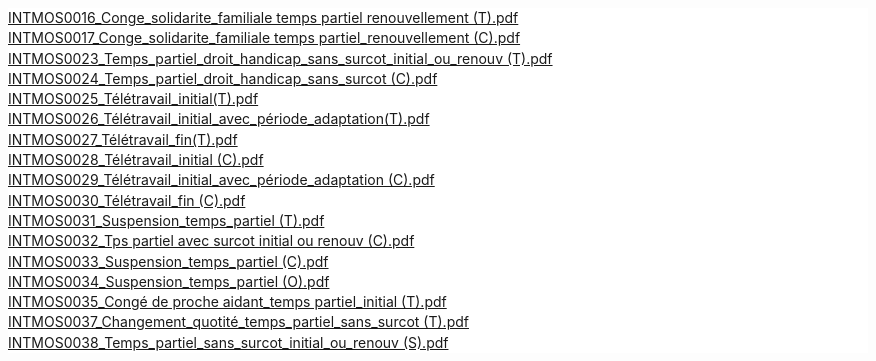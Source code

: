 [INTMOS0016_Conge_solidarite_familiale temps partiel renouvellement (T).pdf](https://raw.githubusercontent.com/CISIRH/espace-noyau/main/Noyau%20RH%20FPE/3.%20BIBLIOTHEQUE%20DES%20ACTES%20-%20MODELES%20ACTES%20ADMINISTRATIFS/Modalités%20de%20service%20-%20Temps%20partiel%20-%20Télétravail/INTMOS0016_Conge_solidarite_familiale%20temps%20partiel%20renouvellement%20(T).pdf)<br/>
[INTMOS0017_Conge_solidarite_familiale temps partiel_renouvellement (C).pdf](https://raw.githubusercontent.com/CISIRH/espace-noyau/main/Noyau%20RH%20FPE/3.%20BIBLIOTHEQUE%20DES%20ACTES%20-%20MODELES%20ACTES%20ADMINISTRATIFS/Modalités%20de%20service%20-%20Temps%20partiel%20-%20Télétravail/INTMOS0017_Conge_solidarite_familiale%20temps%20partiel_renouvellement%20(C).pdf)<br/>
[INTMOS0023_Temps_partiel_droit_handicap_sans_surcot_initial_ou_renouv (T).pdf](https://raw.githubusercontent.com/CISIRH/espace-noyau/main/Noyau%20RH%20FPE/3.%20BIBLIOTHEQUE%20DES%20ACTES%20-%20MODELES%20ACTES%20ADMINISTRATIFS/Modalités%20de%20service%20-%20Temps%20partiel%20-%20Télétravail/INTMOS0023_Temps_partiel_droit_handicap_sans_surcot_initial_ou_renouv%20(T).pdf)<br/>
[INTMOS0024_Temps_partiel_droit_handicap_sans_surcot (C).pdf](https://raw.githubusercontent.com/CISIRH/espace-noyau/main/Noyau%20RH%20FPE/3.%20BIBLIOTHEQUE%20DES%20ACTES%20-%20MODELES%20ACTES%20ADMINISTRATIFS/Modalités%20de%20service%20-%20Temps%20partiel%20-%20Télétravail/INTMOS0024_Temps_partiel_droit_handicap_sans_surcot%20(C).pdf)<br/>
[INTMOS0025_Télétravail_initial(T).pdf](https://raw.githubusercontent.com/CISIRH/espace-noyau/main/Noyau%20RH%20FPE/3.%20BIBLIOTHEQUE%20DES%20ACTES%20-%20MODELES%20ACTES%20ADMINISTRATIFS/Modalités%20de%20service%20-%20Temps%20partiel%20-%20Télétravail/INTMOS0025_Télétravail_initial(T).pdf)<br/>
[INTMOS0026_Télétravail_initial_avec_période_adaptation(T).pdf](https://raw.githubusercontent.com/CISIRH/espace-noyau/main/Noyau%20RH%20FPE/3.%20BIBLIOTHEQUE%20DES%20ACTES%20-%20MODELES%20ACTES%20ADMINISTRATIFS/Modalités%20de%20service%20-%20Temps%20partiel%20-%20Télétravail/INTMOS0026_Télétravail_initial_avec_période_adaptation(T).pdf)<br/>
[INTMOS0027_Télétravail_fin(T).pdf](https://raw.githubusercontent.com/CISIRH/espace-noyau/main/Noyau%20RH%20FPE/3.%20BIBLIOTHEQUE%20DES%20ACTES%20-%20MODELES%20ACTES%20ADMINISTRATIFS/Modalités%20de%20service%20-%20Temps%20partiel%20-%20Télétravail/INTMOS0027_Télétravail_fin(T).pdf)<br/>
[INTMOS0028_Télétravail_initial (C).pdf](https://raw.githubusercontent.com/CISIRH/espace-noyau/main/Noyau%20RH%20FPE/3.%20BIBLIOTHEQUE%20DES%20ACTES%20-%20MODELES%20ACTES%20ADMINISTRATIFS/Modalités%20de%20service%20-%20Temps%20partiel%20-%20Télétravail/INTMOS0028_Télétravail_initial%20(C).pdf)<br/>
[INTMOS0029_Télétravail_initial_avec_période_adaptation (C).pdf](https://raw.githubusercontent.com/CISIRH/espace-noyau/main/Noyau%20RH%20FPE/3.%20BIBLIOTHEQUE%20DES%20ACTES%20-%20MODELES%20ACTES%20ADMINISTRATIFS/Modalités%20de%20service%20-%20Temps%20partiel%20-%20Télétravail/INTMOS0029_Télétravail_initial_avec_période_adaptation%20(C).pdf)<br/>
[INTMOS0030_Télétravail_fin (C).pdf](https://raw.githubusercontent.com/CISIRH/espace-noyau/main/Noyau%20RH%20FPE/3.%20BIBLIOTHEQUE%20DES%20ACTES%20-%20MODELES%20ACTES%20ADMINISTRATIFS/Modalités%20de%20service%20-%20Temps%20partiel%20-%20Télétravail/INTMOS0030_Télétravail_fin%20(C).pdf)<br/>
[INTMOS0031_Suspension_temps_partiel (T).pdf](https://raw.githubusercontent.com/CISIRH/espace-noyau/main/Noyau%20RH%20FPE/3.%20BIBLIOTHEQUE%20DES%20ACTES%20-%20MODELES%20ACTES%20ADMINISTRATIFS/Modalités%20de%20service%20-%20Temps%20partiel%20-%20Télétravail/INTMOS0031_Suspension_temps_partiel%20(T).pdf)<br/>
[INTMOS0032_Tps partiel avec surcot initial ou renouv (C).pdf](https://raw.githubusercontent.com/CISIRH/espace-noyau/main/Noyau%20RH%20FPE/3.%20BIBLIOTHEQUE%20DES%20ACTES%20-%20MODELES%20ACTES%20ADMINISTRATIFS/Modalités%20de%20service%20-%20Temps%20partiel%20-%20Télétravail/INTMOS0032_Tps%20partiel%20avec%20surcot%20initial%20ou%20renouv%20(C).pdf)<br/>
[INTMOS0033_Suspension_temps_partiel (C).pdf](https://raw.githubusercontent.com/CISIRH/espace-noyau/main/Noyau%20RH%20FPE/3.%20BIBLIOTHEQUE%20DES%20ACTES%20-%20MODELES%20ACTES%20ADMINISTRATIFS/Modalités%20de%20service%20-%20Temps%20partiel%20-%20Télétravail/INTMOS0033_Suspension_temps_partiel%20(C).pdf)<br/>
[INTMOS0034_Suspension_temps_partiel (O).pdf](https://raw.githubusercontent.com/CISIRH/espace-noyau/main/Noyau%20RH%20FPE/3.%20BIBLIOTHEQUE%20DES%20ACTES%20-%20MODELES%20ACTES%20ADMINISTRATIFS/Modalités%20de%20service%20-%20Temps%20partiel%20-%20Télétravail/INTMOS0034_Suspension_temps_partiel%20(O).pdf)<br/>
[INTMOS0035_Congé de proche aidant_temps partiel_initial (T).pdf](https://raw.githubusercontent.com/CISIRH/espace-noyau/main/Noyau%20RH%20FPE/3.%20BIBLIOTHEQUE%20DES%20ACTES%20-%20MODELES%20ACTES%20ADMINISTRATIFS/Modalités%20de%20service%20-%20Temps%20partiel%20-%20Télétravail/INTMOS0035_Congé%20de%20proche%20aidant_temps%20partiel_initial%20(T).pdf)<br/>
[INTMOS0037_Changement_quotité_temps_partiel_sans_surcot (T).pdf](https://raw.githubusercontent.com/CISIRH/espace-noyau/main/Noyau%20RH%20FPE/3.%20BIBLIOTHEQUE%20DES%20ACTES%20-%20MODELES%20ACTES%20ADMINISTRATIFS/Modalités%20de%20service%20-%20Temps%20partiel%20-%20Télétravail/INTMOS0037_Changement_quotité_temps_partiel_sans_surcot%20(T).pdf)<br/>
[INTMOS0038_Temps_partiel_sans_surcot_initial_ou_renouv (S).pdf](https://raw.githubusercontent.com/CISIRH/espace-noyau/main/Noyau%20RH%20FPE/3.%20BIBLIOTHEQUE%20DES%20ACTES%20-%20MODELES%20ACTES%20ADMINISTRATIFS/Modalités%20de%20service%20-%20Temps%20partiel%20-%20Télétravail/INTMOS0038_Temps_partiel_sans_surcot_initial_ou_renouv%20(S).pdf)<br/>